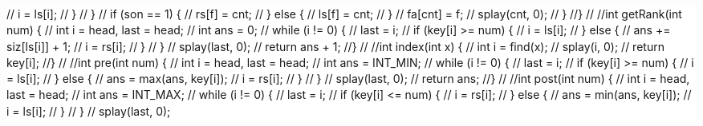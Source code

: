//                i = ls[i];
//            }
//        }
//        if (son == 1) {
//            rs[f] = cnt;
//        } else {
//            ls[f] = cnt;
//        }
//        fa[cnt] = f;
//        splay(cnt, 0);
//    }
//}
//
//int getRank(int num) {
//    int i = head, last = head;
//    int ans = 0;
//    while (i != 0) {
//        last = i;
//        if (key[i] >= num) {
//            i = ls[i];
//        } else {
//            ans += siz[ls[i]] + 1;
//            i = rs[i];
//        }
//    }
//    splay(last, 0);
//    return ans + 1;
//}
//
//int index(int x) {
//    int i = find(x);
//    splay(i, 0);
//    return key[i];
//}
//
//int pre(int num) {
//    int i = head, last = head;
//    int ans = INT_MIN;
//    while (i != 0) {
//        last = i;
//        if (key[i] >= num) {
//            i = ls[i];
//        } else {
//            ans = max(ans, key[i]);
//            i = rs[i];
//        }
//    }
//    splay(last, 0);
//    return ans;
//}
//
//int post(int num) {
//    int i = head, last = head;
//    int ans = INT_MAX;
//    while (i != 0) {
//        last = i;
//        if (key[i] <= num) {
//            i = rs[i];
//        } else {
//            ans = min(ans, key[i]);
//            i = ls[i];
//        }
//    }
//    splay(last, 0);